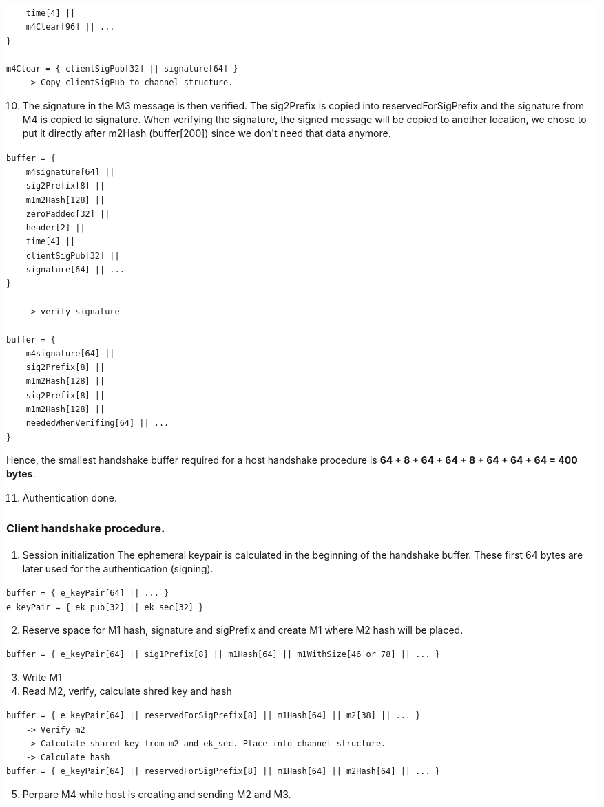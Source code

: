 ```
    time[4] ||
    m4Clear[96] || ... 
}

m4Clear = { clientSigPub[32] || signature[64] }
    -> Copy clientSigPub to channel structure.
```
10. The signature in the M3 message is then verified. The sig2Prefix is copied into reservedForSigPrefix and the signature from M4 is copied to signature. When verifying the signature, the signed message will be copied to another location, we chose to put it directly after m2Hash (buffer[200]) since we don't need that data anymore.
```
buffer = {
    m4signature[64] ||
    sig2Prefix[8] ||
    m1m2Hash[128] ||
    zeroPadded[32] ||
    header[2] ||
    time[4] ||
    clientSigPub[32] ||
    signature[64] || ...
}

    -> verify signature

buffer = {
    m4signature[64] ||
    sig2Prefix[8] ||
    m1m2Hash[128] ||
    sig2Prefix[8] ||
    m1m2Hash[128] ||
    neededWhenVerifing[64] || ... 
}
```

Hence, the smallest handshake buffer required for a host handshake procedure is **64 + 8 + 64 + 64 + 8 + 64 + 64 + 64 = 400 bytes**.

11. Authentication done.

### Client handshake procedure.
1. Session initialization
The ephemeral keypair is calculated in the beginning of the handshake buffer. These first 64 bytes are later used for the authentication (signing).
```
buffer = { e_keyPair[64] || ... }
e_keyPair = { ek_pub[32] || ek_sec[32] }
```
2. Reserve space for M1 hash, signature and sigPrefix and create M1 where M2 hash will be placed.
```
buffer = { e_keyPair[64] || sig1Prefix[8] || m1Hash[64] || m1WithSize[46 or 78] || ... }
```
3. Write M1
4. Read M2, verify, calculate shred key and hash
```
buffer = { e_keyPair[64] || reservedForSigPrefix[8] || m1Hash[64] || m2[38] || ... }
    -> Verify m2
    -> Calculate shared key from m2 and ek_sec. Place into channel structure.
    -> Calculate hash
buffer = { e_keyPair[64] || reservedForSigPrefix[8] || m1Hash[64] || m2Hash[64] || ... }
```
5. Perpare M4 while host is creating and sending M2 and M3.
